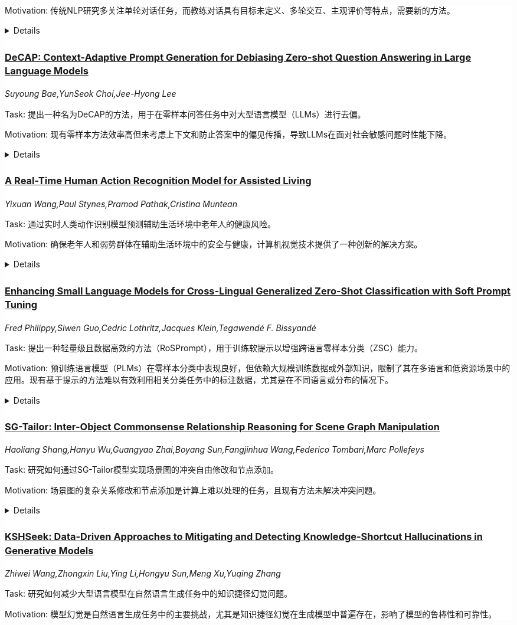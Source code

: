 Motivation: 传统NLP研究多关注单轮对话任务，而教练对话具有目标未定义、多轮交互、主观评价等特点，需要新的方法。

<details><summary>Details</summary></details>

### [DeCAP: Context-Adaptive Prompt Generation for Debiasing Zero-shot Question Answering in Large Language Models](https://arxiv.org/abs/2503.19426)
*Suyoung Bae,YunSeok Choi,Jee-Hyong Lee*

Task: 提出一种名为DeCAP的方法，用于在零样本问答任务中对大型语言模型（LLMs）进行去偏。

Motivation: 现有零样本方法效率高但未考虑上下文和防止答案中的偏见传播，导致LLMs在面对社会敏感问题时性能下降。

<details><summary>Details</summary></details>

### [A Real-Time Human Action Recognition Model for Assisted Living](https://arxiv.org/abs/2503.18957)
*Yixuan Wang,Paul Stynes,Pramod Pathak,Cristina Muntean*

Task: 通过实时人类动作识别模型预测辅助生活环境中老年人的健康风险。

Motivation: 确保老年人和弱势群体在辅助生活环境中的安全与健康，计算机视觉技术提供了一种创新的解决方案。

<details><summary>Details</summary></details>

### [Enhancing Small Language Models for Cross-Lingual Generalized Zero-Shot Classification with Soft Prompt Tuning](https://arxiv.org/abs/2503.19469)
*Fred Philippy,Siwen Guo,Cedric Lothritz,Jacques Klein,Tegawendé F. Bissyandé*

Task: 提出一种轻量级且数据高效的方法（RoSPrompt），用于训练软提示以增强跨语言零样本分类（ZSC）能力。

Motivation: 预训练语言模型（PLMs）在零样本分类中表现良好，但依赖大规模训练数据或外部知识，限制了其在多语言和低资源场景中的应用。现有基于提示的方法难以有效利用相关分类任务中的标注数据，尤其是在不同语言或分布的情况下。

<details><summary>Details</summary></details>

### [SG-Tailor: Inter-Object Commonsense Relationship Reasoning for Scene Graph Manipulation](https://arxiv.org/abs/2503.18988)
*Haoliang Shang,Hanyu Wu,Guangyao Zhai,Boyang Sun,Fangjinhua Wang,Federico Tombari,Marc Pollefeys*

Task: 研究如何通过SG-Tailor模型实现场景图的冲突自由修改和节点添加。

Motivation: 场景图的复杂关系修改和节点添加是计算上难以处理的任务，且现有方法未解决冲突问题。

<details><summary>Details</summary></details>

### [KSHSeek: Data-Driven Approaches to Mitigating and Detecting Knowledge-Shortcut Hallucinations in Generative Models](https://arxiv.org/abs/2503.19482)
*Zhiwei Wang,Zhongxin Liu,Ying Li,Hongyu Sun,Meng Xu,Yuqing Zhang*

Task: 研究如何减少大型语言模型在自然语言生成任务中的知识捷径幻觉问题。

Motivation: 模型幻觉是自然语言生成任务中的主要挑战，尤其是知识捷径幻觉在生成模型中普遍存在，影响了模型的鲁棒性和可靠性。
